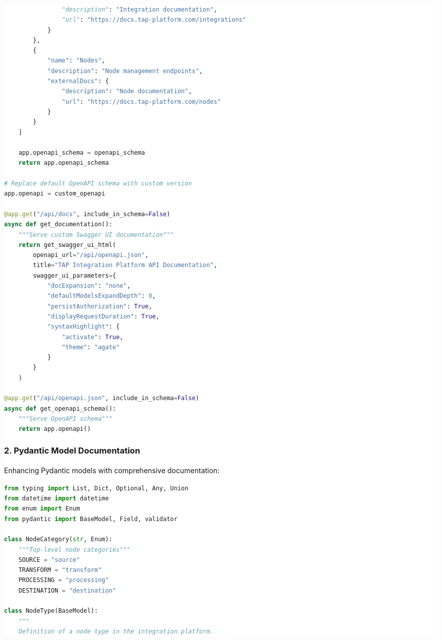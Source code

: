 ```python
                "description": "Integration documentation",
                "url": "https://docs.tap-platform.com/integrations"
            }
        },
        {
            "name": "Nodes",
            "description": "Node management endpoints",
            "externalDocs": {
                "description": "Node documentation",
                "url": "https://docs.tap-platform.com/nodes"
            }
        }
    ]
    
    app.openapi_schema = openapi_schema
    return app.openapi_schema

# Replace default OpenAPI schema with custom version
app.openapi = custom_openapi

@app.get("/api/docs", include_in_schema=False)
async def get_documentation():
    """Serve custom Swagger UI documentation"""
    return get_swagger_ui_html(
        openapi_url="/api/openapi.json",
        title="TAP Integration Platform API Documentation",
        swagger_ui_parameters={
            "docExpansion": "none",
            "defaultModelsExpandDepth": 0,
            "persistAuthorization": True,
            "displayRequestDuration": True,
            "syntaxHighlight": {
                "activate": True,
                "theme": "agate"
            }
        }
    )

@app.get("/api/openapi.json", include_in_schema=False)
async def get_openapi_schema():
    """Serve OpenAPI schema"""
    return app.openapi()
```

### 2. Pydantic Model Documentation

Enhancing Pydantic models with comprehensive documentation:

```python
from typing import List, Dict, Optional, Any, Union
from datetime import datetime
from enum import Enum
from pydantic import BaseModel, Field, validator

class NodeCategory(str, Enum):
    """Top-level node categories"""
    SOURCE = "source"
    TRANSFORM = "transform"
    PROCESSING = "processing"
    DESTINATION = "destination"

class NodeType(BaseModel):
    """
    Definition of a node type in the integration platform.
```